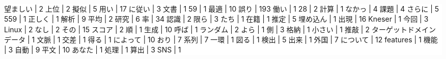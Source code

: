 望ましい | 2
上位 | 2
擬似 | 5
用い | 17
に従い | 3
文書 | 1
59 | 1
最適 | 10
誤り | 193
働い | 1
28 | 2
計算 | 1
なかっ | 4
課題 | 4
さらに | 5
559 | 1
正しく | 1
解析 | 9
平均 | 2
研究 | 6
率 | 34
認識 | 2
限ら | 3
たち | 1
在籍 | 1
推定 | 5
埋め込ん | 1
出現 | 16
Kneser | 1
今回 | 3
Linux | 2
なし | 2
その | 15
スコア | 2
順 | 1
生成 | 10
呼ば | 1
ランダム | 2
よら | 1
側 | 3
格納 | 1
小さい | 1
推敲 | 2
ターゲットドメインデータ | 1
文脈 | 1
交差 | 1
得る | 1
によって | 10
おり | 7
系列 | 7
一環 | 1
図る | 1
検出 | 5
出来 | 1
外国 | 7
について | 12
features | 1
機能 | 3
自動 | 9
平文 | 10
あなた | 1
処理 | 1
算出 | 3
SNS | 1